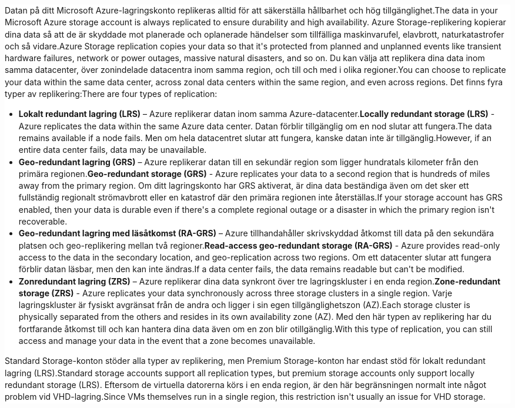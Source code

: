 <span data-ttu-id="ba524-176">Datan på ditt Microsoft Azure-lagringskonto replikeras alltid för att säkerställa hållbarhet och hög tillgänglighet.</span><span class="sxs-lookup"><span data-stu-id="ba524-176">The data in your Microsoft Azure storage account is always replicated to ensure durability and high availability.</span></span> <span data-ttu-id="ba524-177">Azure Storage-replikering kopierar dina data så att de är skyddade mot planerade och oplanerade händelser som tillfälliga maskinvarufel, elavbrott, naturkatastrofer och så vidare.</span><span class="sxs-lookup"><span data-stu-id="ba524-177">Azure Storage replication copies your data so that it's protected from planned and unplanned events like transient hardware failures, network or power outages, massive natural disasters, and so on.</span></span> <span data-ttu-id="ba524-178">Du kan välja att replikera dina data inom samma datacenter, över zonindelade datacentra inom samma region, och till och med i olika regioner.</span><span class="sxs-lookup"><span data-stu-id="ba524-178">You can choose to replicate your data within the same data center, across zonal data centers within the same region, and even across regions.</span></span> <span data-ttu-id="ba524-179">Det finns fyra typer av replikering:</span><span class="sxs-lookup"><span data-stu-id="ba524-179">There are four types of replication:</span></span>

- <span data-ttu-id="ba524-180">**Lokalt redundant lagring (LRS)** – Azure replikerar datan inom samma Azure-datacenter.</span><span class="sxs-lookup"><span data-stu-id="ba524-180">**Locally redundant storage (LRS)** - Azure replicates the data within the same Azure data center.</span></span> <span data-ttu-id="ba524-181">Datan förblir tillgänglig om en nod slutar att fungera.</span><span class="sxs-lookup"><span data-stu-id="ba524-181">The data remains available if a node fails.</span></span> <span data-ttu-id="ba524-182">Men om hela datacentret slutar att fungera, kanske datan inte är tillgänglig.</span><span class="sxs-lookup"><span data-stu-id="ba524-182">However, if an entire data center fails, data may be unavailable.</span></span>
- <span data-ttu-id="ba524-183">**Geo-redundant lagring (GRS)** – Azure replikerar datan till en sekundär region som ligger hundratals kilometer från den primära regionen.</span><span class="sxs-lookup"><span data-stu-id="ba524-183">**Geo-redundant storage (GRS)** - Azure replicates your data to a second region that is hundreds of miles away from the primary region.</span></span> <span data-ttu-id="ba524-184">Om ditt lagringskonto har GRS aktiverat, är dina data beständiga även om det sker ett fullständig regionalt strömavbrott eller en katastrof där den primära regionen inte återställas.</span><span class="sxs-lookup"><span data-stu-id="ba524-184">If your storage account has GRS enabled, then your data is durable even if there's a complete regional outage or a disaster in which the primary region isn't recoverable.</span></span>
- <span data-ttu-id="ba524-185">**Geo-redundant lagring med läsåtkomst (RA-GRS)** – Azure tillhandahåller skrivskyddad åtkomst till data på den sekundära platsen och geo-replikering mellan två regioner.</span><span class="sxs-lookup"><span data-stu-id="ba524-185">**Read-access geo-redundant storage (RA-GRS)** - Azure provides read-only access to the data in the secondary location, and geo-replication across two regions.</span></span> <span data-ttu-id="ba524-186">Om ett datacenter slutar att fungera förblir datan läsbar, men den kan inte ändras.</span><span class="sxs-lookup"><span data-stu-id="ba524-186">If a data center fails, the data remains readable but can't be modified.</span></span>
- <span data-ttu-id="ba524-187">**Zonredundant lagring (ZRS)** – Azure replikerar dina data synkront över tre lagringskluster i en enda region.</span><span class="sxs-lookup"><span data-stu-id="ba524-187">**Zone-redundant storage (ZRS)** - Azure replicates your data synchronously across three storage clusters in a single region.</span></span> <span data-ttu-id="ba524-188">Varje lagringskluster är fysiskt avgränsat från de andra och ligger i sin egen tillgänglighetszon (AZ).</span><span class="sxs-lookup"><span data-stu-id="ba524-188">Each storage cluster is physically separated from the others and resides in its own availability zone (AZ).</span></span> <span data-ttu-id="ba524-189">Med den här typen av replikering har du fortfarande åtkomst till och kan hantera dina data även om en zon blir otillgänglig.</span><span class="sxs-lookup"><span data-stu-id="ba524-189">With this type of replication, you can still access and manage your data in the event that a zone becomes unavailable.</span></span>

<span data-ttu-id="ba524-190">Standard Storage-konton stöder alla typer av replikering, men Premium Storage-konton har endast stöd för lokalt redundant lagring (LRS).</span><span class="sxs-lookup"><span data-stu-id="ba524-190">Standard storage accounts support all replication types, but premium storage accounts only support locally redundant storage (LRS).</span></span> <span data-ttu-id="ba524-191">Eftersom de virtuella datorerna körs i en enda region, är den här begränsningen normalt inte något problem vid VHD-lagring.</span><span class="sxs-lookup"><span data-stu-id="ba524-191">Since VMs themselves run in a single region, this restriction isn't usually an issue for VHD storage.</span></span>
